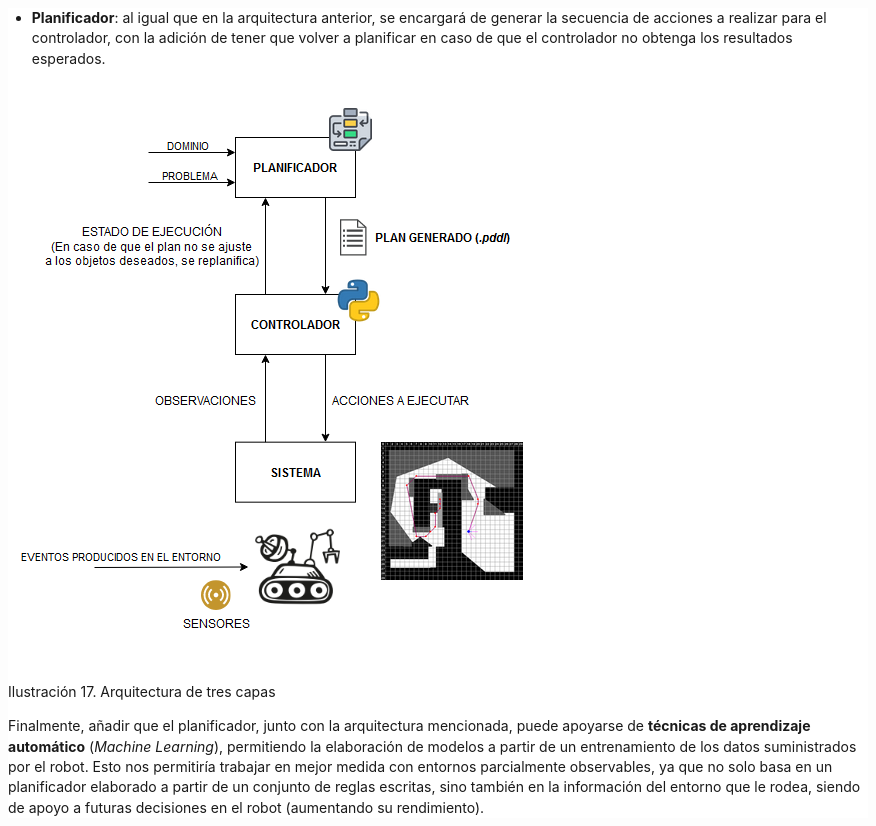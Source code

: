 -   **Planificador**: al igual que en la arquitectura anterior, se encargará de
    generar la secuencia de acciones a realizar para el controlador, con la
    adición de tener que volver a planificar en caso de que el controlador no
    obtenga los resultados esperados.

![](media/f2ffda2015e476ea229844b33914ab32.png)

Ilustración 17. Arquitectura de tres capas

Finalmente, añadir que el planificador, junto con la arquitectura mencionada,
puede apoyarse de **técnicas de aprendizaje automático** (*Machine Learning*),
permitiendo la elaboración de modelos a partir de un entrenamiento de los datos
suministrados por el robot. Esto nos permitiría trabajar en mejor medida con
entornos parcialmente observables, ya que no solo basa en un planificador
elaborado a partir de un conjunto de reglas escritas, sino también en la
información del entorno que le rodea, siendo de apoyo a futuras decisiones en el
robot (aumentando su rendimiento).
